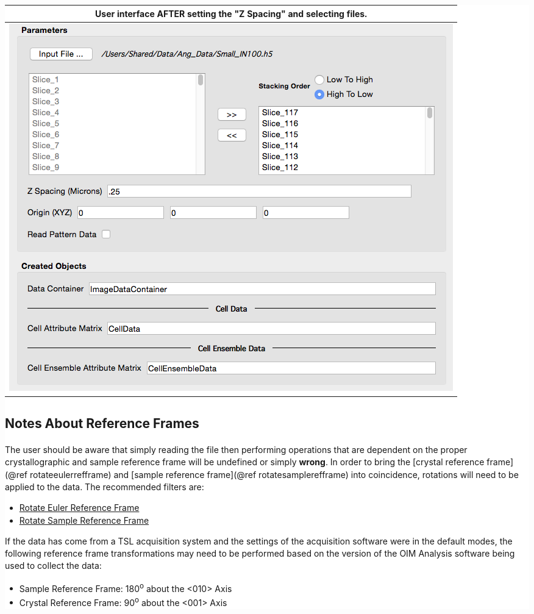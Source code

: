 | User interface AFTER setting the "Z Spacing" and selecting files.  |
|-------|
|![](Images/ReadEDAXH5_2.png)|


## Notes About Reference Frames ##

The user should be aware that simply reading the file then performing operations that are dependent on the proper crystallographic and sample reference frame will be undefined or simply **wrong**. In order to bring the [crystal reference frame](@ref rotateeulerrefframe) and [sample reference frame](@ref rotatesamplerefframe) into coincidence, rotations will need to be applied to the data. The recommended filters are:

+ [Rotate Euler Reference Frame](rotateeulerrefframe.html)
+ [Rotate Sample Reference Frame](rotatesamplerefframe.html)

If the data has come from a TSL acquisition system and the settings of the acquisition software were in the default modes, the following reference frame transformations may need to be performed based on the version of the OIM Analysis software being used to collect the data:

+ Sample Reference Frame: 180<sup>o</sup> about the <010> Axis
+ Crystal Reference Frame: 90<sup>o</sup> about the <001> Axis
